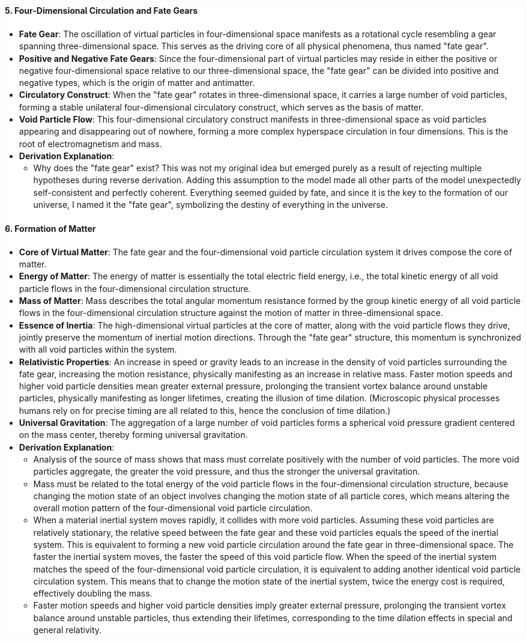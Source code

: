#### 5. **Four-Dimensional Circulation and Fate Gears**

- **Fate Gear**: The oscillation of virtual particles in four-dimensional space manifests as a rotational cycle resembling a gear spanning three-dimensional space. This serves as the driving core of all physical phenomena, thus named "fate gear".
- **Positive and Negative Fate Gears**: Since the four-dimensional part of virtual particles may reside in either the positive or negative four-dimensional space relative to our three-dimensional space, the "fate gear" can be divided into positive and negative types, which is the origin of matter and antimatter.
- **Circulatory Construct**: When the "fate gear" rotates in three-dimensional space, it carries a large number of void particles, forming a stable unilateral four-dimensional circulatory construct, which serves as the basis of matter.
- **Void Particle Flow**: This four-dimensional circulatory construct manifests in three-dimensional space as void particles appearing and disappearing out of nowhere, forming a more complex hyperspace circulation in four dimensions. This is the root of electromagnetism and mass.
- **Derivation Explanation**:
  - Why does the "fate gear" exist? This was not my original idea but emerged purely as a result of rejecting multiple hypotheses during reverse derivation. Adding this assumption to the model made all other parts of the model unexpectedly self-consistent and perfectly coherent. Everything seemed guided by fate, and since it is the key to the formation of our universe, I named it the "fate gear", symbolizing the destiny of everything in the universe.

#### 6. **Formation of Matter**

- **Core of Virtual Matter**: The fate gear and the four-dimensional void particle circulation system it drives compose the core of matter.
- **Energy of Matter**: The energy of matter is essentially the total electric field energy, i.e., the total kinetic energy of all void particle flows in the four-dimensional circulation structure.
- **Mass of Matter**: Mass describes the total angular momentum resistance formed by the group kinetic energy of all void particle flows in the four-dimensional circulation structure against the motion of matter in three-dimensional space.
- **Essence of Inertia**: The high-dimensional virtual particles at the core of matter, along with the void particle flows they drive, jointly preserve the momentum of inertial motion directions. Through the "fate gear" structure, this momentum is synchronized with all void particles within the system.
- **Relativistic Properties**: An increase in speed or gravity leads to an increase in the density of void particles surrounding the fate gear, increasing the motion resistance, physically manifesting as an increase in relative mass. Faster motion speeds and higher void particle densities mean greater external pressure, prolonging the transient vortex balance around unstable particles, physically manifesting as longer lifetimes, creating the illusion of time dilation. (Microscopic physical processes humans rely on for precise timing are all related to this, hence the conclusion of time dilation.)
- **Universal Gravitation**: The aggregation of a large number of void particles forms a spherical void pressure gradient centered on the mass center, thereby forming universal gravitation.
- **Derivation Explanation**:
  - Analysis of the source of mass shows that mass must correlate positively with the number of void particles. The more void particles aggregate, the greater the void pressure, and thus the stronger the universal gravitation.
  - Mass must be related to the total energy of the void particle flows in the four-dimensional circulation structure, because changing the motion state of an object involves changing the motion state of all particle cores, which means altering the overall motion pattern of the four-dimensional void particle circulation.
  - When a material inertial system moves rapidly, it collides with more void particles. Assuming these void particles are relatively stationary, the relative speed between the fate gear and these void particles equals the speed of the inertial system. This is equivalent to forming a new void particle circulation around the fate gear in three-dimensional space. The faster the inertial system moves, the faster the speed of this void particle flow. When the speed of the inertial system matches the speed of the four-dimensional void particle circulation, it is equivalent to adding another identical void particle circulation system. This means that to change the motion state of the inertial system, twice the energy cost is required, effectively doubling the mass.
  - Faster motion speeds and higher void particle densities imply greater external pressure, prolonging the transient vortex balance around unstable particles, thus extending their lifetimes, corresponding to the time dilation effects in special and general relativity.